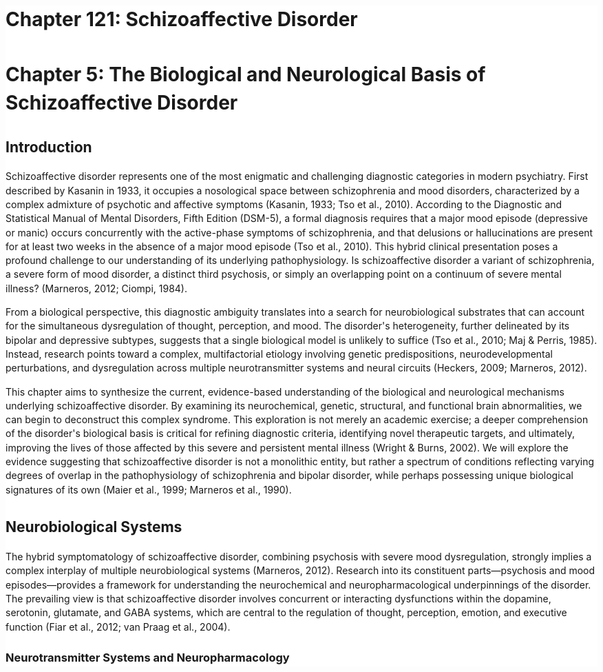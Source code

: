 # Chapter 121: Schizoaffective Disorder

# Chapter 5: The Biological and Neurological Basis of Schizoaffective Disorder

## Introduction

Schizoaffective disorder represents one of the most enigmatic and challenging diagnostic categories in modern psychiatry. First described by Kasanin in 1933, it occupies a nosological space between schizophrenia and mood disorders, characterized by a complex admixture of psychotic and affective symptoms (Kasanin, 1933; Tso et al., 2010). According to the Diagnostic and Statistical Manual of Mental Disorders, Fifth Edition (DSM-5), a formal diagnosis requires that a major mood episode (depressive or manic) occurs concurrently with the active-phase symptoms of schizophrenia, and that delusions or hallucinations are present for at least two weeks in the absence of a major mood episode (Tso et al., 2010). This hybrid clinical presentation poses a profound challenge to our understanding of its underlying pathophysiology. Is schizoaffective disorder a variant of schizophrenia, a severe form of mood disorder, a distinct third psychosis, or simply an overlapping point on a continuum of severe mental illness? (Marneros, 2012; Ciompi, 1984).

From a biological perspective, this diagnostic ambiguity translates into a search for neurobiological substrates that can account for the simultaneous dysregulation of thought, perception, and mood. The disorder's heterogeneity, further delineated by its bipolar and depressive subtypes, suggests that a single biological model is unlikely to suffice (Tso et al., 2010; Maj & Perris, 1985). Instead, research points toward a complex, multifactorial etiology involving genetic predispositions, neurodevelopmental perturbations, and dysregulation across multiple neurotransmitter systems and neural circuits (Heckers, 2009; Marneros, 2012).

This chapter aims to synthesize the current, evidence-based understanding of the biological and neurological mechanisms underlying schizoaffective disorder. By examining its neurochemical, genetic, structural, and functional brain abnormalities, we can begin to deconstruct this complex syndrome. This exploration is not merely an academic exercise; a deeper comprehension of the disorder's biological basis is critical for refining diagnostic criteria, identifying novel therapeutic targets, and ultimately, improving the lives of those affected by this severe and persistent mental illness (Wright & Burns, 2002). We will explore the evidence suggesting that schizoaffective disorder is not a monolithic entity, but rather a spectrum of conditions reflecting varying degrees of overlap in the pathophysiology of schizophrenia and bipolar disorder, while perhaps possessing unique biological signatures of its own (Maier et al., 1999; Marneros et al., 1990).

## Neurobiological Systems

The hybrid symptomatology of schizoaffective disorder, combining psychosis with severe mood dysregulation, strongly implies a complex interplay of multiple neurobiological systems (Marneros, 2012). Research into its constituent parts—psychosis and mood episodes—provides a framework for understanding the neurochemical and neuropharmacological underpinnings of the disorder. The prevailing view is that schizoaffective disorder involves concurrent or interacting dysfunctions within the dopamine, serotonin, glutamate, and GABA systems, which are central to the regulation of thought, perception, emotion, and executive function (Fiar et al., 2012; van Praag et al., 2004).

### Neurotransmitter Systems and Neuropharmacology
